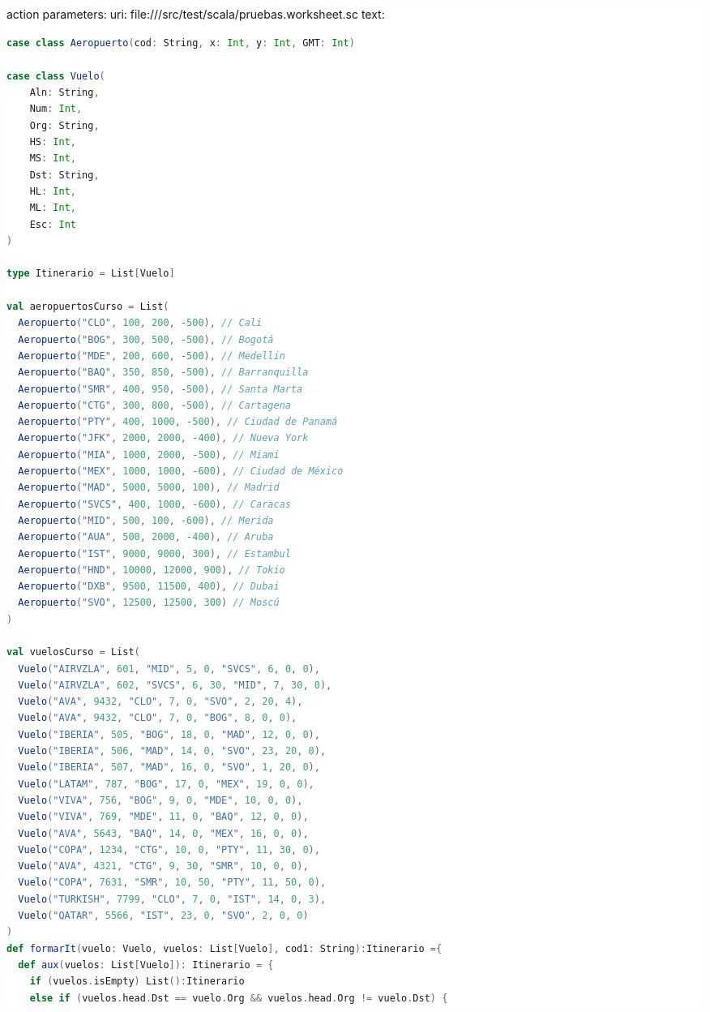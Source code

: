 
action parameters:
uri: file://<WORKSPACE>/src/test/scala/pruebas.worksheet.sc
text:
```scala
case class Aeropuerto(cod: String, x: Int, y: Int, GMT: Int)

case class Vuelo(
    Aln: String,
    Num: Int,
    Org: String,
    HS: Int,
    MS: Int,
    Dst: String,
    HL: Int,
    ML: Int,
    Esc: Int
)

type Itinerario = List[Vuelo]

val aeropuertosCurso = List(
  Aeropuerto("CLO", 100, 200, -500), // Cali
  Aeropuerto("BOG", 300, 500, -500), // Bogotá
  Aeropuerto("MDE", 200, 600, -500), // Medellin
  Aeropuerto("BAQ", 350, 850, -500), // Barranquilla
  Aeropuerto("SMR", 400, 950, -500), // Santa Marta
  Aeropuerto("CTG", 300, 800, -500), // Cartagena
  Aeropuerto("PTY", 400, 1000, -500), // Ciudad de Panamá
  Aeropuerto("JFK", 2000, 2000, -400), // Nueva York
  Aeropuerto("MIA", 1000, 2000, -500), // Miami
  Aeropuerto("MEX", 1000, 1000, -600), // Ciudad de México
  Aeropuerto("MAD", 5000, 5000, 100), // Madrid
  Aeropuerto("SVCS", 400, 1000, -600), // Caracas
  Aeropuerto("MID", 500, 100, -600), // Merida
  Aeropuerto("AUA", 500, 2000, -400), // Aruba
  Aeropuerto("IST", 9000, 9000, 300), // Estambul
  Aeropuerto("HND", 10000, 12000, 900), // Tokio
  Aeropuerto("DXB", 9500, 11500, 400), // Dubai
  Aeropuerto("SVO", 12500, 12500, 300) // Moscú
)

val vuelosCurso = List(
  Vuelo("AIRVZLA", 601, "MID", 5, 0, "SVCS", 6, 0, 0),
  Vuelo("AIRVZLA", 602, "SVCS", 6, 30, "MID", 7, 30, 0),
  Vuelo("AVA", 9432, "CLO", 7, 0, "SVO", 2, 20, 4),
  Vuelo("AVA", 9432, "CLO", 7, 0, "BOG", 8, 0, 0),
  Vuelo("IBERIA", 505, "BOG", 18, 0, "MAD", 12, 0, 0),
  Vuelo("IBERIA", 506, "MAD", 14, 0, "SVO", 23, 20, 0),
  Vuelo("IBERIA", 507, "MAD", 16, 0, "SVO", 1, 20, 0),
  Vuelo("LATAM", 787, "BOG", 17, 0, "MEX", 19, 0, 0),
  Vuelo("VIVA", 756, "BOG", 9, 0, "MDE", 10, 0, 0),
  Vuelo("VIVA", 769, "MDE", 11, 0, "BAQ", 12, 0, 0),
  Vuelo("AVA", 5643, "BAQ", 14, 0, "MEX", 16, 0, 0),
  Vuelo("COPA", 1234, "CTG", 10, 0, "PTY", 11, 30, 0),
  Vuelo("AVA", 4321, "CTG", 9, 30, "SMR", 10, 0, 0),
  Vuelo("COPA", 7631, "SMR", 10, 50, "PTY", 11, 50, 0),
  Vuelo("TURKISH", 7799, "CLO", 7, 0, "IST", 14, 0, 3),
  Vuelo("QATAR", 5566, "IST", 23, 0, "SVO", 2, 0, 0)
)
def formarIt(vuelo: Vuelo, vuelos: List[Vuelo], cod1: String):Itinerario ={
  def aux(vuelos: List[Vuelo]): Itinerario = {
    if (vuelos.isEmpty) List():Itinerario
    else if (vuelos.head.Dst == vuelo.Org && vuelos.head.Org != vuelo.Dst) {
```